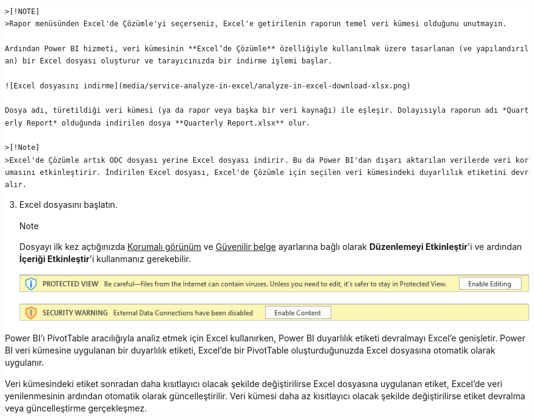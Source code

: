     >[!NOTE]
    >Rapor menüsünden Excel'de Çözümle'yi seçerseniz, Excel'e getirilenin raporun temel veri kümesi olduğunu unutmayın.

    Ardından Power BI hizmeti, veri kümesinin **Excel’de Çözümle** özelliğiyle kullanılmak üzere tasarlanan (ve yapılandırılan) bir Excel dosyası oluşturur ve tarayıcınızda bir indirme işlemi başlar.
    
    ![Excel dosyasını indirme](media/service-analyze-in-excel/analyze-in-excel-download-xlsx.png)

    Dosya adı, türetildiği veri kümesi (ya da rapor veya başka bir veri kaynağı) ile eşleşir. Dolayısıyla raporun adı *Quarterly Report* olduğunda indirilen dosya **Quarterly Report.xlsx** olur.

    >[!Note]
    >Excel'de Çözümle artık ODC dosyası yerine Excel dosyası indirir. Bu da Power BI'dan dışarı aktarılan verilerde veri korumasını etkinleştirir. İndirilen Excel dosyası, Excel'de Çözümle için seçilen veri kümesindeki duyarlılık etiketini devralır.

3. Excel dosyasını başlatın.

    >[!NOTE]
    >Dosyayı ilk kez açtığınızda [Korumalı görünüm](https://support.microsoft.com/en-gb/office/what-is-protected-view-d6f09ac7-e6b9-4495-8e43-2bbcdbcb6653?ui=en-us&rs=en-gb&ad=gb) ve [Güvenilir belge](https://support.microsoft.com/en-us/office/trusted-documents-cf872bd8-47ec-4c02-baa5-1fdba1a11b53) ayarlarına bağlı olarak **Düzenlemeyi Etkinleştir**'i ve ardından **İçeriği Etkinleştir**'i kullanmanız gerekebilir.
    >
    >![Korumalı görünüm düzenlemeyi etkinleştirme başlığının ekran görüntüsü](media/service-analyze-in-excel/protected-view-enable-editing-banner.png)
    >
    >![Güvenilir belge içeriği etkinleştirme başlığının ekran görüntüsü](media/service-analyze-in-excel/trusted-document-enable-content-banner.png)

Power BI’ı PivotTable aracılığıyla analiz etmek için Excel kullanırken, Power BI duyarlılık etiketi devralmayı Excel’e genişletir. Power BI veri kümesine uygulanan bir duyarlılık etiketi, Excel’de bir PivotTable oluşturduğunuzda Excel dosyasına otomatik olarak uygulanır. 

Veri kümesindeki etiket sonradan daha kısıtlayıcı olacak şekilde değiştirilirse Excel dosyasına uygulanan etiket, Excel’de veri yenilenmesinin ardından otomatik olarak güncelleştirilir. Veri kümesi daha az kısıtlayıcı olacak şekilde değiştirilirse etiket devralma veya güncelleştirme gerçekleşmez.
